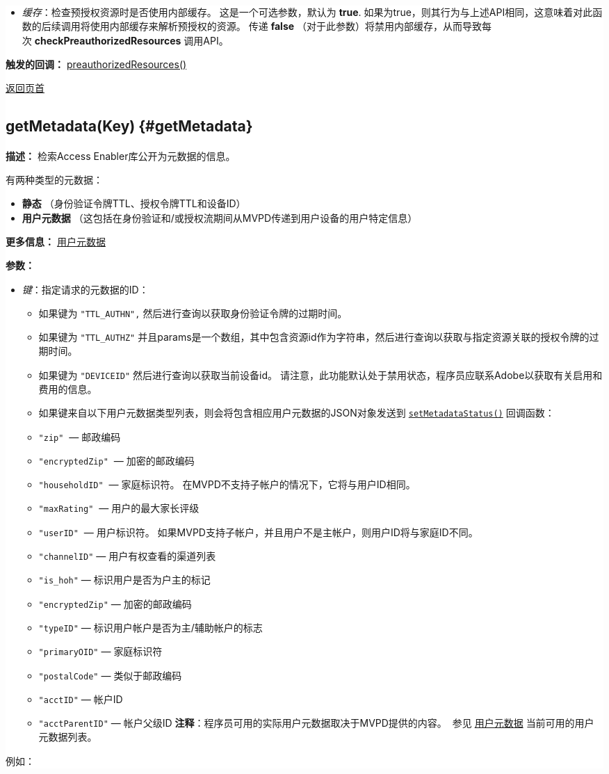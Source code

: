 - *缓存*：检查预授权资源时是否使用内部缓存。 这是一个可选参数，默认为 **true**. 如果为true，则其行为与上述API相同，这意味着对此函数的后续调用将使用内部缓存来解析预授权的资源。 传递 **false** （对于此参数）将禁用内部缓存，从而导致每次 **checkPreauthorizedResources** 调用API。

**触发的回调：** [preauthorizedResources()](#preauthorizedresourcesauthorizedresources-preauthorizedresourcesauthorizedresources)
 
</br>

[返回页首](#top)
</br>

## getMetadata(Key) {#getMetadata}

**描述：** 检索Access Enabler库公开为元数据的信息。

有两种类型的元数据： 

- **静态** （身份验证令牌TTL、授权令牌TTL和设备ID） 
- **用户元数据** （这包括在身份验证和/或授权流期间从MVPD传递到用户设备的用户特定信息）

**更多信息：** [用户元数据](#UserMetadata)

**参数：**

- *键*：指定请求的元数据的ID：
   - 如果键为 `"TTL_AUTHN",` 然后进行查询以获取身份验证令牌的过期时间。

   - 如果键为 `"TTL_AUTHZ"` 并且params是一个数组，其中包含资源id作为字符串，然后进行查询以获取与指定资源关联的授权令牌的过期时间。

   - 如果键为 `"DEVICEID"` 然后进行查询以获取当前设备id。 请注意，此功能默认处于禁用状态，程序员应联系Adobe以获取有关启用和费用的信息。

   - 如果键来自以下用户元数据类型列表，则会将包含相应用户元数据的JSON对象发送到 [`setMetadataStatus()`](#setmetadatastatuskey-encrypted-data-setmetadatastatuskeyencrypteddata) 回调函数：

   - `"zip"`  — 邮政编码

   - `"encryptedZip"`  — 加密的邮政编码

   - `"householdID"`  — 家庭标识符。 在MVPD不支持子帐户的情况下，它将与用户ID相同。

   - `"maxRating"`  — 用户的最大家长评级

   - `"userID"`  — 用户标识符。 如果MVPD支持子帐户，并且用户不是主帐户，则用户ID将与家庭ID不同。

   - `"channelID"`  — 用户有权查看的渠道列表

   - `"is_hoh"`  — 标识用户是否为户主的标记

   - `"encryptedZip"`  — 加密的邮政编码

   - `"typeID"`  — 标识用户帐户是否为主/辅助帐户的标志

   - `"primaryOID"`  — 家庭标识符

   - `"postalCode"`  — 类似于邮政编码

   - `"acctID"`  — 帐户ID

   - `"acctParentID"`  — 帐户父级ID
   **注释**：程序员可用的实际用户元数据取决于MVPD提供的内容。  参见 [用户元数据](#UserMetadata) 当前可用的用户元数据列表。


例如：
